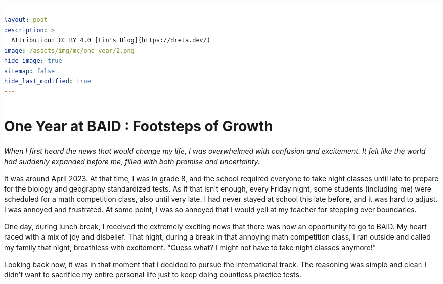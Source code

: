```yaml
---
layout: post
description: >
  Attribution: CC BY 4.0 [Lin's Blog](https://dreta.dev/)
image: /assets/img/mc/one-year/2.png
hide_image: true
sitemap: false
hide_last_modified: true
---
```


# One Year at BAID : Footsteps of Growth

_When I first heard the news that would change my life, I was overwhelmed with confusion and excitement. It felt like the world had suddenly expanded before me, filled with both promise and uncertainty._

It was around April 2023. At that time, I was in grade 8, and the school required everyone to take night classes until late to prepare for the biology and geography standardized tests. As if that isn't enough, every Friday night, some students (including me) were scheduled for a math competition class, also until very late. I had never stayed at school this late before, and it was hard to adjust. I was annoyed and frustrated. At some point, I was so annoyed that I would yell at my teacher for stepping over boundaries.

One day, during lunch break, I received the extremely exciting news that there was now an opportunity to go to BAID. My heart raced with a mix of joy and disbelief. That night, during a break in that annoying math competition class, I ran outside and called my family that night, breathless with excitement. "Guess what? I might not have to take night classes anymore!"

Looking back now, it was in that moment that I decided to pursue the international track. The reasoning was simple and clear: I didn’t want to sacrifice my entire personal life just to keep doing countless practice tests.
